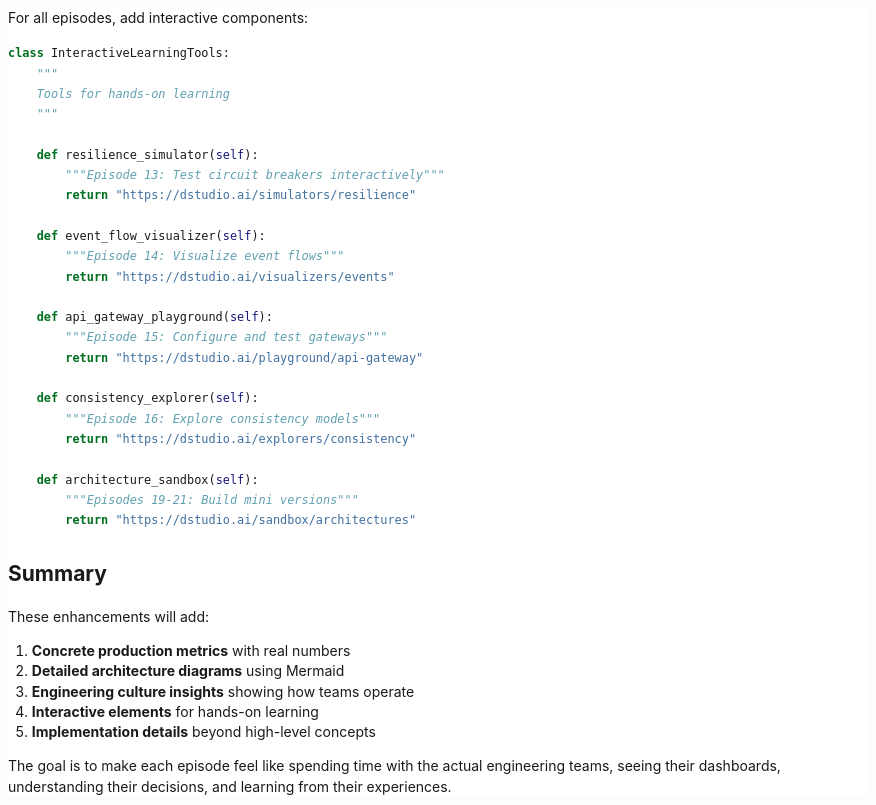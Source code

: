 For all episodes, add interactive components:

```python
class InteractiveLearningTools:
    """
    Tools for hands-on learning
    """
    
    def resilience_simulator(self):
        """Episode 13: Test circuit breakers interactively"""
        return "https://dstudio.ai/simulators/resilience"
    
    def event_flow_visualizer(self):
        """Episode 14: Visualize event flows"""
        return "https://dstudio.ai/visualizers/events"
    
    def api_gateway_playground(self):
        """Episode 15: Configure and test gateways"""
        return "https://dstudio.ai/playground/api-gateway"
    
    def consistency_explorer(self):
        """Episode 16: Explore consistency models"""
        return "https://dstudio.ai/explorers/consistency"
    
    def architecture_sandbox(self):
        """Episodes 19-21: Build mini versions"""
        return "https://dstudio.ai/sandbox/architectures"
```

## Summary

These enhancements will add:
1. **Concrete production metrics** with real numbers
2. **Detailed architecture diagrams** using Mermaid
3. **Engineering culture insights** showing how teams operate
4. **Interactive elements** for hands-on learning
5. **Implementation details** beyond high-level concepts

The goal is to make each episode feel like spending time with the actual engineering teams, seeing their dashboards, understanding their decisions, and learning from their experiences.